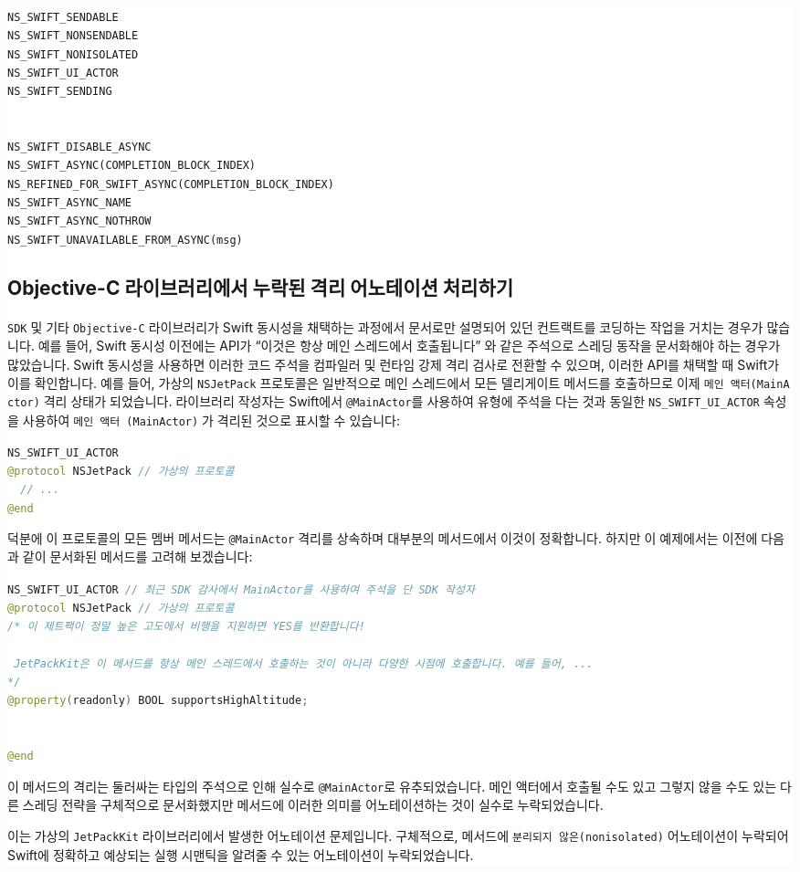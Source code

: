 
```
NS_SWIFT_SENDABLE
NS_SWIFT_NONSENDABLE
NS_SWIFT_NONISOLATED
NS_SWIFT_UI_ACTOR
NS_SWIFT_SENDING


NS_SWIFT_DISABLE_ASYNC
NS_SWIFT_ASYNC(COMPLETION_BLOCK_INDEX)
NS_REFINED_FOR_SWIFT_ASYNC(COMPLETION_BLOCK_INDEX)
NS_SWIFT_ASYNC_NAME
NS_SWIFT_ASYNC_NOTHROW
NS_SWIFT_UNAVAILABLE_FROM_ASYNC(msg)
```

## Objective-C 라이브러리에서 누락된 격리 어노테이션 처리하기

`SDK` 및 기타 `Objective-C` 라이브러리가 Swift 동시성을 채택하는 과정에서 문서로만 설명되어 있던 컨트랙트를 코딩하는 작업을 거치는 경우가 많습니다. 예를 들어, Swift 동시성 이전에는 API가 “이것은 항상 메인 스레드에서 호출됩니다” 와 같은 주석으로 스레딩 동작을 문서화해야 하는 경우가 많았습니다.
Swift 동시성을 사용하면 이러한 코드 주석을 컴파일러 및 런타임 강제 격리 검사로 전환할 수 있으며, 이러한 API를 채택할 때 Swift가 이를 확인합니다.
예를 들어, 가상의 `NSJetPack` 프로토콜은 일반적으로 메인 스레드에서 모든 델리게이트 메서드를 호출하므로 이제 `메인 액터(MainActor)` 격리 상태가 되었습니다.
라이브러리 작성자는 Swift에서 `@MainActor`를 사용하여 유형에 주석을 다는 것과 동일한 `NS_SWIFT_UI_ACTOR` 속성을 사용하여 `메인 액터 (MainActor)` 가 격리된 것으로 표시할 수 있습니다:

```swift
NS_SWIFT_UI_ACTOR
@protocol NSJetPack // 가상의 프로토콜
  // ...
@end
```

덕분에 이 프로토콜의 모든 멤버 메서드는 `@MainActor` 격리를 상속하며 대부분의 메서드에서 이것이 정확합니다.
하지만 이 예제에서는 이전에 다음과 같이 문서화된 메서드를 고려해 보겠습니다:

```swift
NS_SWIFT_UI_ACTOR // 최근 SDK 감사에서 MainActor를 사용하여 주석을 단 SDK 작성자
@protocol NSJetPack // 가상의 프로토콜
/* 이 제트팩이 정말 높은 고도에서 비행을 지원하면 YES를 반환합니다!
 
 JetPackKit은 이 메서드를 항상 메인 스레드에서 호출하는 것이 아니라 다양한 시점에 호출합니다. 예를 들어, ...
*/
@property(readonly) BOOL supportsHighAltitude;


@end
```

이 메서드의 격리는 둘러싸는 타입의 주석으로 인해 실수로 `@MainActor`로 유추되었습니다. 메인 액터에서 호출될 수도 있고 그렇지 않을 수도 있는 다른 스레딩 전략을 구체적으로 문서화했지만 메서드에 이러한 의미를 어노테이션하는 것이 실수로 누락되었습니다.

이는 가상의 `JetPackKit` 라이브러리에서 발생한 어노테이션 문제입니다. 구체적으로, 메서드에 `분리되지 않은(nonisolated)` 어노테이션이 누락되어 Swift에 정확하고 예상되는 실행 시맨틱을 알려줄 수 있는 어노테이션이 누락되었습니다.
